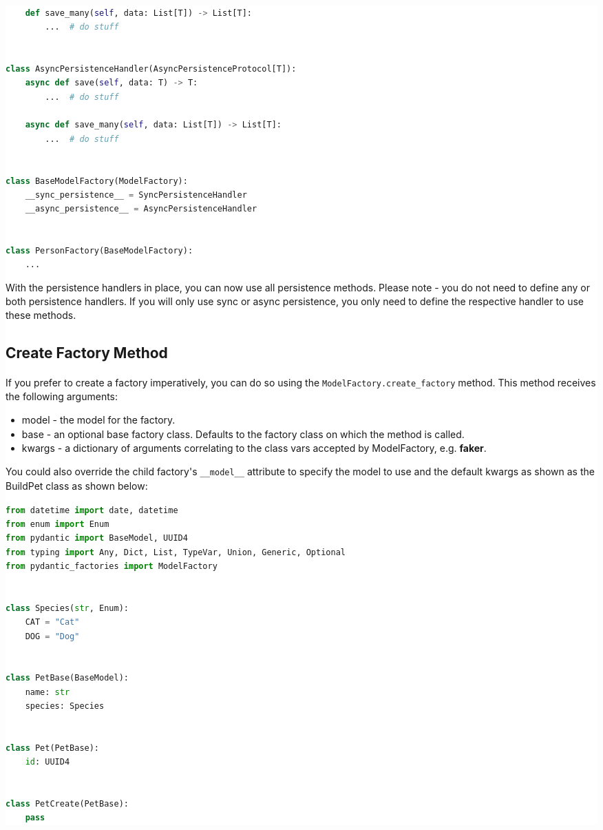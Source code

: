 ```python
    def save_many(self, data: List[T]) -> List[T]:
        ...  # do stuff


class AsyncPersistenceHandler(AsyncPersistenceProtocol[T]):
    async def save(self, data: T) -> T:
        ...  # do stuff

    async def save_many(self, data: List[T]) -> List[T]:
        ...  # do stuff


class BaseModelFactory(ModelFactory):
    __sync_persistence__ = SyncPersistenceHandler
    __async_persistence__ = AsyncPersistenceHandler


class PersonFactory(BaseModelFactory):
    ...
```

With the persistence handlers in place, you can now use all persistence methods. Please note - you do not need to define
any or both persistence handlers. If you will only use sync or async persistence, you only need to define the respective
handler to use these methods.

## Create Factory Method

If you prefer to create a factory imperatively, you can do so using the `ModelFactory.create_factory` method. This method receives the following arguments:

- model - the model for the factory.
- base - an optional base factory class. Defaults to the factory class on which the method is called.
- kwargs - a dictionary of arguments correlating to the class vars accepted by ModelFactory, e.g. **faker**.

You could also override the child factory's `__model__` attribute to specify the model to use and the default kwargs as shown as the BuildPet class as shown below:

```python
from datetime import date, datetime
from enum import Enum
from pydantic import BaseModel, UUID4
from typing import Any, Dict, List, TypeVar, Union, Generic, Optional
from pydantic_factories import ModelFactory


class Species(str, Enum):
    CAT = "Cat"
    DOG = "Dog"


class PetBase(BaseModel):
    name: str
    species: Species


class Pet(PetBase):
    id: UUID4


class PetCreate(PetBase):
    pass
```